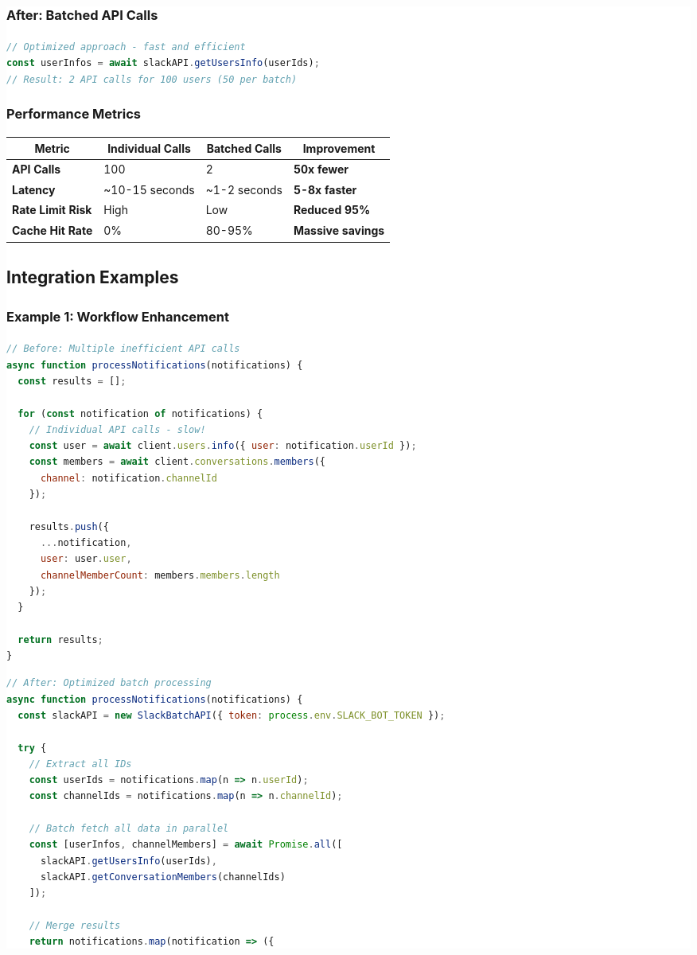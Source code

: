 ### After: Batched API Calls
```javascript
// Optimized approach - fast and efficient
const userInfos = await slackAPI.getUsersInfo(userIds);
// Result: 2 API calls for 100 users (50 per batch)
```

### Performance Metrics

| Metric | Individual Calls | Batched Calls | Improvement |
|--------|------------------|---------------|-------------|
| **API Calls** | 100 | 2 | **50x fewer** |
| **Latency** | ~10-15 seconds | ~1-2 seconds | **5-8x faster** |
| **Rate Limit Risk** | High | Low | **Reduced 95%** |
| **Cache Hit Rate** | 0% | 80-95% | **Massive savings** |

## Integration Examples

### Example 1: Workflow Enhancement

```javascript
// Before: Multiple inefficient API calls
async function processNotifications(notifications) {
  const results = [];
  
  for (const notification of notifications) {
    // Individual API calls - slow!
    const user = await client.users.info({ user: notification.userId });
    const members = await client.conversations.members({ 
      channel: notification.channelId 
    });
    
    results.push({
      ...notification,
      user: user.user,
      channelMemberCount: members.members.length
    });
  }
  
  return results;
}
```

```javascript
// After: Optimized batch processing
async function processNotifications(notifications) {
  const slackAPI = new SlackBatchAPI({ token: process.env.SLACK_BOT_TOKEN });
  
  try {
    // Extract all IDs
    const userIds = notifications.map(n => n.userId);
    const channelIds = notifications.map(n => n.channelId);
    
    // Batch fetch all data in parallel
    const [userInfos, channelMembers] = await Promise.all([
      slackAPI.getUsersInfo(userIds),
      slackAPI.getConversationMembers(channelIds)
    ]);
    
    // Merge results
    return notifications.map(notification => ({
```